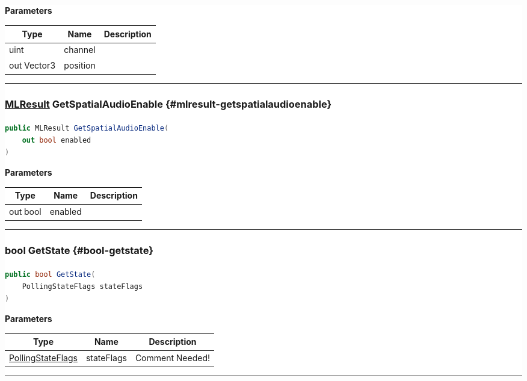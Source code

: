 
**Parameters**

| Type | Name  | Description  | 
|--|--|--|
| uint |channel||
| out Vector3 |position||






-----------

### [MLResult](/versioned_docs/version-22-May-2023/unity-api/api/UnityEngine.XR.MagicLeap/UnityEngine.XR.MagicLeap.MLResult.md) GetSpatialAudioEnable {#mlresult-getspatialaudioenable}

```csharp
public MLResult GetSpatialAudioEnable(
    out bool enabled
)
```


**Parameters**

| Type | Name  | Description  | 
|--|--|--|
| out bool |enabled||






-----------

### bool GetState {#bool-getstate}

```csharp
public bool GetState(
    PollingStateFlags stateFlags
)
```


**Parameters**

| Type | Name  | Description  | 
|--|--|--|
| [PollingStateFlags](/versioned_docs/version-22-May-2023/unity-api/api/UnityEngine.XR.MagicLeap/MLMedia/Player/UnityEngine.XR.MagicLeap.MLMedia.Player.md#enums-pollingstateflags) |stateFlags|Comment Needed! |






-----------
